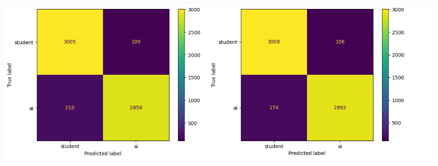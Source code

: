 <kbd>
  <img src="https://github.com/dgambone3/M.S.-Capstone/blob/main/images/nb%20matrix%20checked.png" alt="Naive Bayes Confusion Matrix - Checked" width="400"/>
</kbd>

<kbd>
  <img src="https://github.com/dgambone3/M.S.-Capstone/blob/main/images/nb%20conf%20matrix%20not%20checked.png" alt="Naive Bayes Confusion Matrix - Not Checked" width="400"/>
</kbd>
